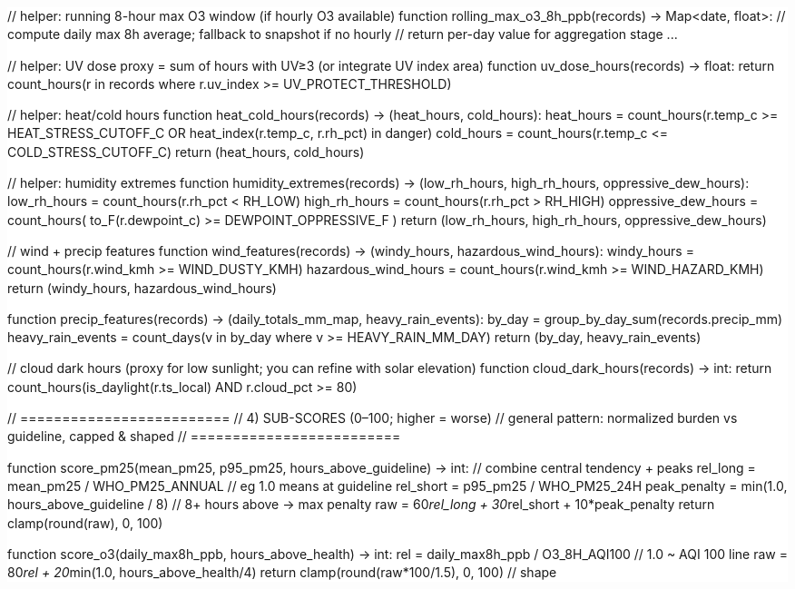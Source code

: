 // helper: running 8-hour max O3 window (if hourly O3 available)
function rolling_max_o3_8h_ppb(records) -> Map<date, float>:
  // compute daily max 8h average; fallback to snapshot if no hourly
  // return per-day value for aggregation stage
  ...

// helper: UV dose proxy = sum of hours with UV≥3 (or integrate UV index area)
function uv_dose_hours(records) -> float:
  return count_hours(r in records where r.uv_index >= UV_PROTECT_THRESHOLD)

// helper: heat/cold hours
function heat_cold_hours(records) -> (heat_hours, cold_hours):
  heat_hours = count_hours(r.temp_c >= HEAT_STRESS_CUTOFF_C OR heat_index(r.temp_c, r.rh_pct) in danger)
  cold_hours = count_hours(r.temp_c <= COLD_STRESS_CUTOFF_C)
  return (heat_hours, cold_hours)

// helper: humidity extremes
function humidity_extremes(records) -> (low_rh_hours, high_rh_hours, oppressive_dew_hours):
  low_rh_hours  = count_hours(r.rh_pct < RH_LOW)
  high_rh_hours = count_hours(r.rh_pct > RH_HIGH)
  oppressive_dew_hours = count_hours( to_F(r.dewpoint_c) >= DEWPOINT_OPPRESSIVE_F )
  return (low_rh_hours, high_rh_hours, oppressive_dew_hours)

// wind + precip features
function wind_features(records) -> (windy_hours, hazardous_wind_hours):
  windy_hours = count_hours(r.wind_kmh >= WIND_DUSTY_KMH)
  hazardous_wind_hours = count_hours(r.wind_kmh >= WIND_HAZARD_KMH)
  return (windy_hours, hazardous_wind_hours)

function precip_features(records) -> (daily_totals_mm_map, heavy_rain_events):
  by_day = group_by_day_sum(records.precip_mm)
  heavy_rain_events = count_days(v in by_day where v >= HEAVY_RAIN_MM_DAY)
  return (by_day, heavy_rain_events)

// cloud dark hours (proxy for low sunlight; you can refine with solar elevation)
function cloud_dark_hours(records) -> int:
  return count_hours(is_daylight(r.ts_local) AND r.cloud_pct >= 80)

// =========================
// 4) SUB-SCORES (0–100; higher = worse)
//    general pattern: normalized burden vs guideline, capped & shaped
// =========================

function score_pm25(mean_pm25, p95_pm25, hours_above_guideline) -> int:
  // combine central tendency + peaks
  rel_long = mean_pm25 / WHO_PM25_ANNUAL            // eg 1.0 means at guideline
  rel_short = p95_pm25 / WHO_PM25_24H
  peak_penalty = min(1.0, hours_above_guideline / 8)  // 8+ hours above -> max penalty
  raw = 60*rel_long + 30*rel_short + 10*peak_penalty
  return clamp(round(raw), 0, 100)

function score_o3(daily_max8h_ppb, hours_above_health) -> int:
  rel = daily_max8h_ppb / O3_8H_AQI100              // 1.0 ~ AQI 100 line
  raw = 80*rel + 20*min(1.0, hours_above_health/4)
  return clamp(round(raw*100/1.5), 0, 100)          // shape
